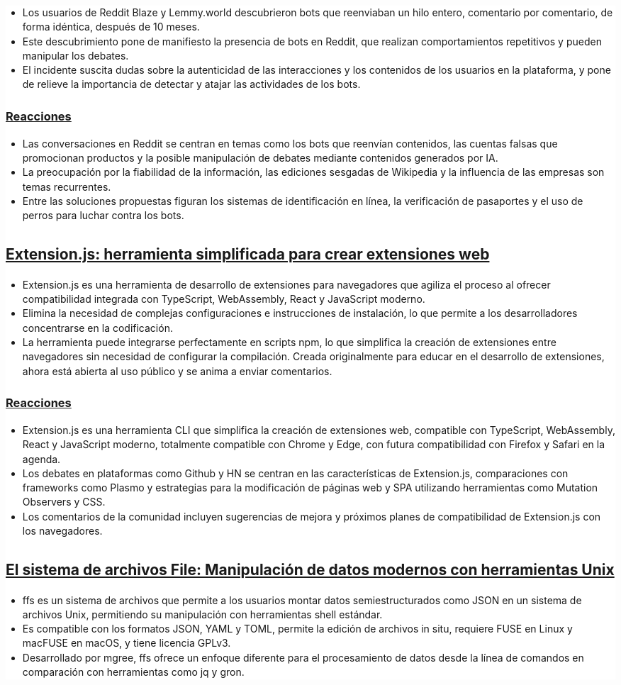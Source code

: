 - Los usuarios de Reddit Blaze y Lemmy.world descubrieron bots que reenviaban un hilo entero, comentario por comentario, de forma idéntica, después de 10 meses.
- Este descubrimiento pone de manifiesto la presencia de bots en Reddit, que realizan comportamientos repetitivos y pueden manipular los debates.
- El incidente suscita dudas sobre la autenticidad de las interacciones y los contenidos de los usuarios en la plataforma, y pone de relieve la importancia de detectar y atajar las actividades de los bots.

### [Reacciones](https://news.ycombinator.com/item?id=40211010)

- Las conversaciones en Reddit se centran en temas como los bots que reenvían contenidos, las cuentas falsas que promocionan productos y la posible manipulación de debates mediante contenidos generados por IA.
- La preocupación por la fiabilidad de la información, las ediciones sesgadas de Wikipedia y la influencia de las empresas son temas recurrentes.
- Entre las soluciones propuestas figuran los sistemas de identificación en línea, la verificación de pasaportes y el uso de perros para luchar contra los bots.

## [Extension.js: herramienta simplificada para crear extensiones web](https://github.com/cezaraugusto/extension.js)

- Extension.js es una herramienta de desarrollo de extensiones para navegadores que agiliza el proceso al ofrecer compatibilidad integrada con TypeScript, WebAssembly, React y JavaScript moderno.
- Elimina la necesidad de complejas configuraciones e instrucciones de instalación, lo que permite a los desarrolladores concentrarse en la codificación.
- La herramienta puede integrarse perfectamente en scripts npm, lo que simplifica la creación de extensiones entre navegadores sin necesidad de configurar la compilación. Creada originalmente para educar en el desarrollo de extensiones, ahora está abierta al uso público y se anima a enviar comentarios.

### [Reacciones](https://news.ycombinator.com/item?id=40210627)

- Extension.js es una herramienta CLI que simplifica la creación de extensiones web, compatible con TypeScript, WebAssembly, React y JavaScript moderno, totalmente compatible con Chrome y Edge, con futura compatibilidad con Firefox y Safari en la agenda.
- Los debates en plataformas como Github y HN se centran en las características de Extension.js, comparaciones con frameworks como Plasmo y estrategias para la modificación de páginas web y SPA utilizando herramientas como Mutation Observers y CSS.
- Los comentarios de la comunidad incluyen sugerencias de mejora y próximos planes de compatibilidad de Extension.js con los navegadores.

## [El sistema de archivos File: Manipulación de datos modernos con herramientas Unix](https://mgree.github.io/ffs/)

- ffs es un sistema de archivos que permite a los usuarios montar datos semiestructurados como JSON en un sistema de archivos Unix, permitiendo su manipulación con herramientas shell estándar.
- Es compatible con los formatos JSON, YAML y TOML, permite la edición de archivos in situ, requiere FUSE en Linux y macFUSE en macOS, y tiene licencia GPLv3.
- Desarrollado por mgree, ffs ofrece un enfoque diferente para el procesamiento de datos desde la línea de comandos en comparación con herramientas como jq y gron.
